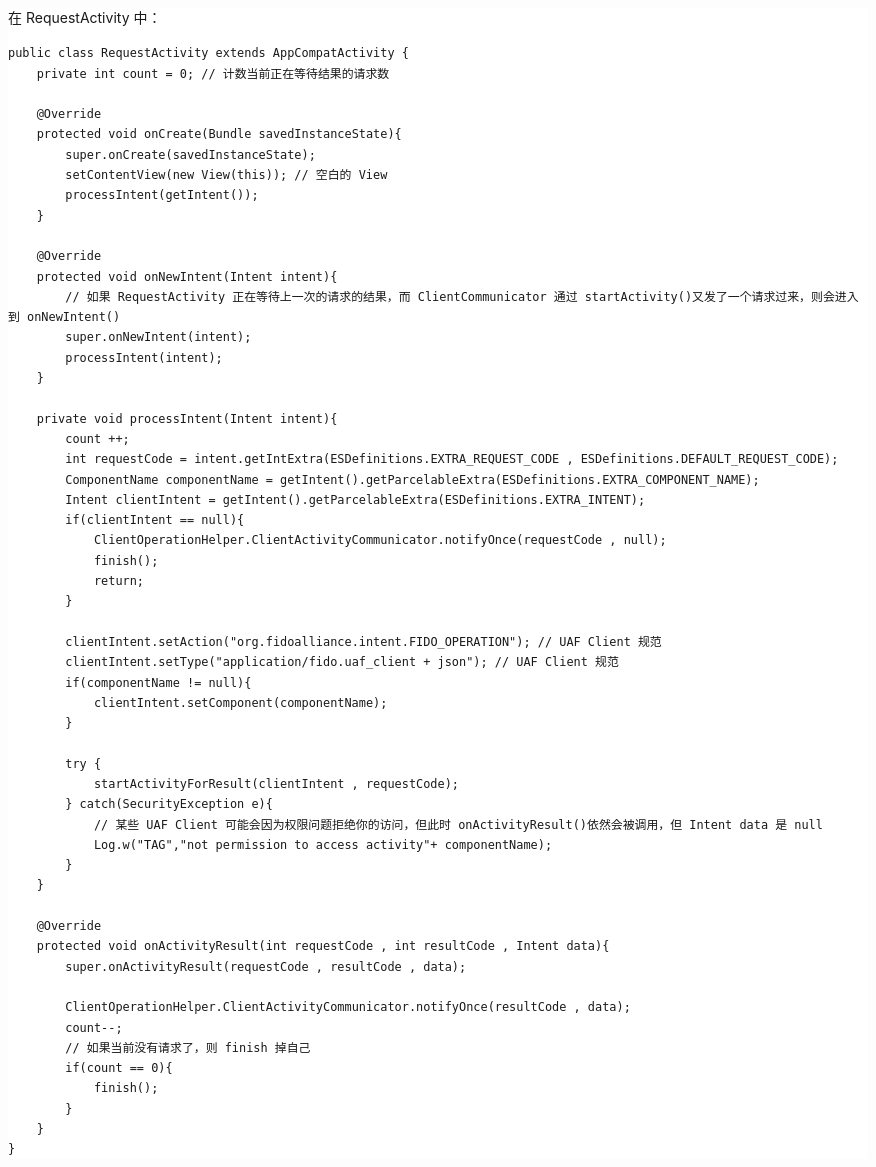 在 RequestActivity 中：

```
public class RequestActivity extends AppCompatActivity {
    private int count = 0; // 计数当前正在等待结果的请求数

    @Override 
    protected void onCreate(Bundle savedInstanceState){
        super.onCreate(savedInstanceState);
        setContentView(new View(this)); // 空白的 View 
        processIntent(getIntent());
    }

    @Override 
    protected void onNewIntent(Intent intent){
        // 如果 RequestActivity 正在等待上一次的请求的结果，而 ClientCommunicator 通过 startActivity()又发了一个请求过来，则会进入到 onNewIntent()
        super.onNewIntent(intent);
        processIntent(intent);
    }

    private void processIntent(Intent intent){
        count ++;
        int requestCode = intent.getIntExtra(ESDefinitions.EXTRA_REQUEST_CODE , ESDefinitions.DEFAULT_REQUEST_CODE);
        ComponentName componentName = getIntent().getParcelableExtra(ESDefinitions.EXTRA_COMPONENT_NAME);
        Intent clientIntent = getIntent().getParcelableExtra(ESDefinitions.EXTRA_INTENT);
        if(clientIntent == null){
            ClientOperationHelper.ClientActivityCommunicator.notifyOnce(requestCode , null);
            finish();
            return;
        }

        clientIntent.setAction("org.fidoalliance.intent.FIDO_OPERATION"); // UAF Client 规范
        clientIntent.setType("application/fido.uaf_client + json"); // UAF Client 规范
        if(componentName != null){
            clientIntent.setComponent(componentName);
        }

        try {
            startActivityForResult(clientIntent , requestCode);
        } catch(SecurityException e){
            // 某些 UAF Client 可能会因为权限问题拒绝你的访问，但此时 onActivityResult()依然会被调用，但 Intent data 是 null 
            Log.w("TAG","not permission to access activity"+ componentName);
        }
    }

    @Override 
    protected void onActivityResult(int requestCode , int resultCode , Intent data){
        super.onActivityResult(requestCode , resultCode , data);

        ClientOperationHelper.ClientActivityCommunicator.notifyOnce(resultCode , data);
        count--;
        // 如果当前没有请求了，则 finish 掉自己
        if(count == 0){
            finish();
        }
    }
}
```
